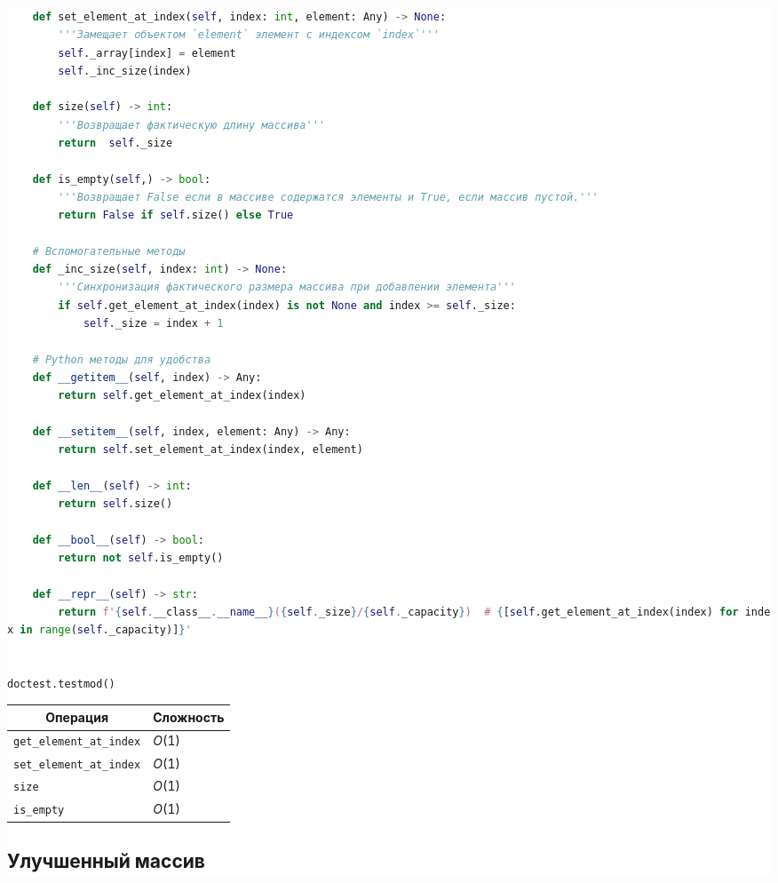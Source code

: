```python editable=true slideshow={"slide_type": ""}
    def set_element_at_index(self, index: int, element: Any) -> None:
        '''Замещает объектом `element` элемент с индексом `index`'''
        self._array[index] = element
        self._inc_size(index)

    def size(self) -> int:
        '''Возвращает фактическую длину массива'''
        return  self._size

    def is_empty(self,) -> bool:
        '''Возвращает False если в массиве содержатся элементы и True, если массив пустой.'''
        return False if self.size() else True

    # Вспомогательные методы
    def _inc_size(self, index: int) -> None:
        '''Синхронизация фактического размера массива при добавлении элемента'''
        if self.get_element_at_index(index) is not None and index >= self._size: 
            self._size = index + 1
        
    # Python методы для удобства
    def __getitem__(self, index) -> Any:
        return self.get_element_at_index(index)

    def __setitem__(self, index, element: Any) -> Any:
        return self.set_element_at_index(index, element)

    def __len__(self) -> int:
        return self.size()   

    def __bool__(self) -> bool:
        return not self.is_empty()
         
    def __repr__(self) -> str:
        return f'{self.__class__.__name__}({self._size}/{self._capacity})  # {[self.get_element_at_index(index) for index in range(self._capacity)]}'


doctest.testmod()
```

| Операция | Сложность |
|----------|-----------|
| `get_element_at_index` | $O(1)$ |
| `set_element_at_index` | $O(1)$ |
| `size`                 | $O(1)$ |
| `is_empty`             | $O(1)$ |


## Улучшенный массив
